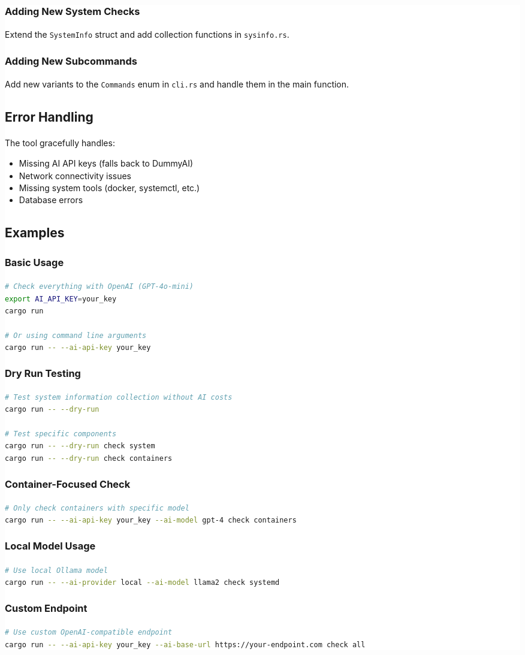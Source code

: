### Adding New System Checks

Extend the `SystemInfo` struct and add collection functions in `sysinfo.rs`.

### Adding New Subcommands

Add new variants to the `Commands` enum in `cli.rs` and handle them in the main function.

## Error Handling

The tool gracefully handles:
- Missing AI API keys (falls back to DummyAI)
- Network connectivity issues
- Missing system tools (docker, systemctl, etc.)
- Database errors

## Examples

### Basic Usage
```bash
# Check everything with OpenAI (GPT-4o-mini)
export AI_API_KEY=your_key
cargo run

# Or using command line arguments
cargo run -- --ai-api-key your_key
```

### Dry Run Testing
```bash
# Test system information collection without AI costs
cargo run -- --dry-run

# Test specific components
cargo run -- --dry-run check system
cargo run -- --dry-run check containers
```

### Container-Focused Check
```bash
# Only check containers with specific model
cargo run -- --ai-api-key your_key --ai-model gpt-4 check containers
```

### Local Model Usage
```bash
# Use local Ollama model
cargo run -- --ai-provider local --ai-model llama2 check systemd
```

### Custom Endpoint
```bash
# Use custom OpenAI-compatible endpoint
cargo run -- --ai-api-key your_key --ai-base-url https://your-endpoint.com check all
```
